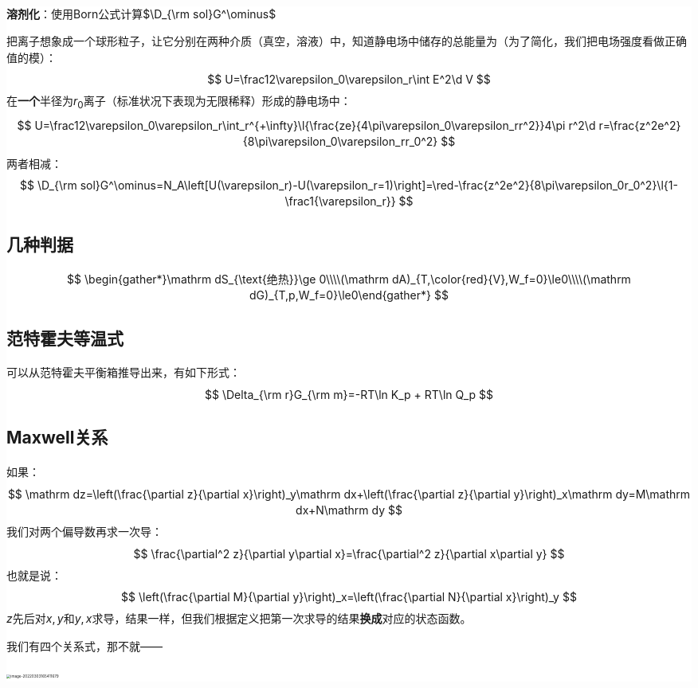 <b>溶剂化</b>：使用Born公式计算$\D_{\rm sol}G^\ominus$

把离子想象成一个球形粒子，让它分别在两种介质（真空，溶液）中，知道静电场中储存的总能量为（为了简化，我们把电场强度看做正确值的模）：
$$
U=\frac12\varepsilon_0\varepsilon_r\int E^2\d V
$$
在<b>一个</b>半径为$r_0$离子（标准状况下表现为无限稀释）形成的静电场中：
$$
U=\frac12\varepsilon_0\varepsilon_r\int_r^{+\infty}\l{\frac{ze}{4\pi\varepsilon_0\varepsilon_rr^2}}4\pi r^2\d r=\frac{z^2e^2}{8\pi\varepsilon_0\varepsilon_rr_0^2}
$$
两者相减：
$$
\D_{\rm sol}G^\ominus=N_A\left[U(\varepsilon_r)-U(\varepsilon_r=1)\right]=\red-\frac{z^2e^2}{8\pi\varepsilon_0r_0^2}\l{1-\frac1{\varepsilon_r}}
$$


## 几种判据

$$
\begin{gather*}\mathrm dS_{\text{绝热}}\ge 0\\\\(\mathrm dA)_{T,\color{red}{V},W_f=0}\le0\\\\(\mathrm dG)_{T,p,W_f=0}\le0\end{gather*}
$$

## 范特霍夫等温式

可以从范特霍夫平衡箱推导出来，有如下形式：
$$
\Delta_{\rm r}G_{\rm m}=-RT\ln K_p + RT\ln Q_p
$$

## Maxwell关系

如果：
$$
\mathrm dz=\left(\frac{\partial z}{\partial x}\right)_y\mathrm dx+\left(\frac{\partial z}{\partial y}\right)_x\mathrm dy=M\mathrm dx+N\mathrm dy
$$
我们对两个偏导数再求一次导：
$$
\frac{\partial^2 z}{\partial y\partial x}=\frac{\partial^2 z}{\partial x\partial y}
$$
也就是说：
$$
\left(\frac{\partial M}{\partial y}\right)_x=\left(\frac{\partial N}{\partial x}\right)_y
$$
$z$先后对$x,y$和$y,x$求导，结果一样，但我们根据定义把第一次求导的结果<b>换成</b>对应的状态函数。

我们有四个关系式，那不就——

<img src="https://tva1.sinaimg.cn/large/e6c9d24ely1gzwso1ceq6j213o0lsmza.jpg" alt="image-20220303165411679" style="zoom:33%;" />

